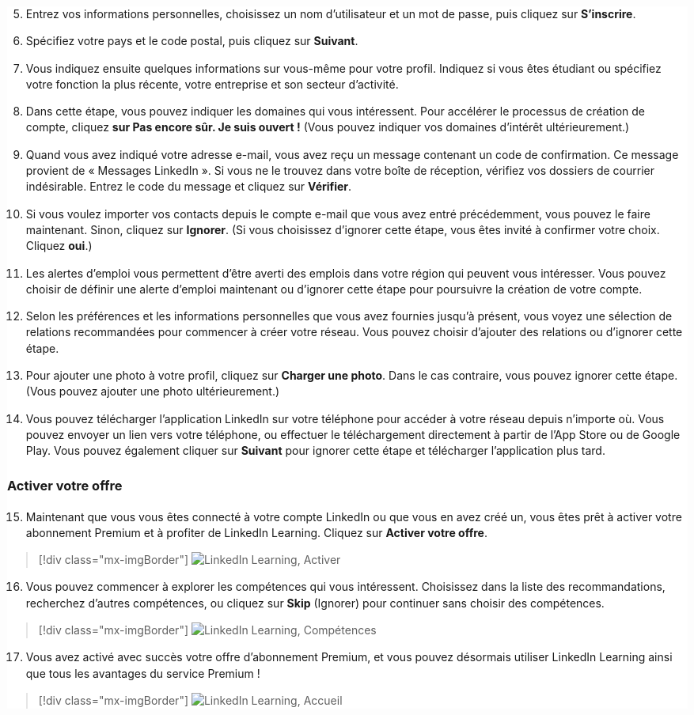 5. Entrez vos informations personnelles, choisissez un nom d’utilisateur et un mot de passe, puis cliquez sur **S’inscrire**.

6. Spécifiez votre pays et le code postal, puis cliquez sur **Suivant**.

7. Vous indiquez ensuite quelques informations sur vous-même pour votre profil.  Indiquez si vous êtes étudiant ou spécifiez votre fonction la plus récente, votre entreprise et son secteur d’activité.

8. Dans cette étape, vous pouvez indiquer les domaines qui vous intéressent.  Pour accélérer le processus de création de compte, cliquez **sur Pas encore sûr.  Je suis ouvert !**  (Vous pouvez indiquer vos domaines d’intérêt ultérieurement.)

9. Quand vous avez indiqué votre adresse e-mail, vous avez reçu un message contenant un code de confirmation.  Ce message provient de « Messages LinkedIn ».  Si vous ne le trouvez dans votre boîte de réception, vérifiez vos dossiers de courrier indésirable.  Entrez le code du message et cliquez sur **Vérifier**.

10. Si vous voulez importer vos contacts depuis le compte e-mail que vous avez entré précédemment, vous pouvez le faire maintenant.  Sinon, cliquez sur **Ignorer**. (Si vous choisissez d’ignorer cette étape, vous êtes invité à confirmer votre choix.  Cliquez **oui**.)

11. Les alertes d’emploi vous permettent d’être averti des emplois dans votre région qui peuvent vous intéresser.  Vous pouvez choisir de définir une alerte d’emploi maintenant ou d’ignorer cette étape pour poursuivre la création de votre compte.

12. Selon les préférences et les informations personnelles que vous avez fournies jusqu’à présent, vous voyez une sélection de relations recommandées pour commencer à créer votre réseau.  Vous pouvez choisir d’ajouter des relations ou d’ignorer cette étape.

13. Pour ajouter une photo à votre profil, cliquez sur **Charger une photo**.  Dans le cas contraire, vous pouvez ignorer cette étape.  (Vous pouvez ajouter une photo ultérieurement.)

14. Vous pouvez télécharger l’application LinkedIn sur votre téléphone pour accéder à votre réseau depuis n’importe où.  Vous pouvez envoyer un lien vers votre téléphone, ou effectuer le téléchargement directement à partir de l’App Store ou de Google Play.  Vous pouvez également cliquer sur **Suivant** pour ignorer cette étape et télécharger l’application plus tard.

### <a name="activate-your-offer"></a>Activer votre offre
15. Maintenant que vous vous êtes connecté à votre compte LinkedIn ou que vous en avez créé un, vous êtes prêt à activer votre abonnement Premium et à profiter de LinkedIn Learning.  Cliquez sur **Activer votre offre**.
   > [!div class="mx-imgBorder"]
   > ![LinkedIn Learning, Activer](_img/vs-linkedin/vs-linkedin-Activate1.png)

16. Vous pouvez commencer à explorer les compétences qui vous intéressent.  Choisissez dans la liste des recommandations, recherchez d’autres compétences, ou cliquez sur **Skip** (Ignorer) pour continuer sans choisir des compétences.
   > [!div class="mx-imgBorder"]
   > ![LinkedIn Learning, Compétences](_img/vs-linkedin/vs-linkedin-skills.png)

17. Vous avez activé avec succès votre offre d’abonnement Premium, et vous pouvez désormais utiliser LinkedIn Learning ainsi que tous les avantages du service Premium !
   > [!div class="mx-imgBorder"]
   > ![LinkedIn Learning, Accueil](_img/vs-linkedin/vs-linkedin-learning-home.png)
